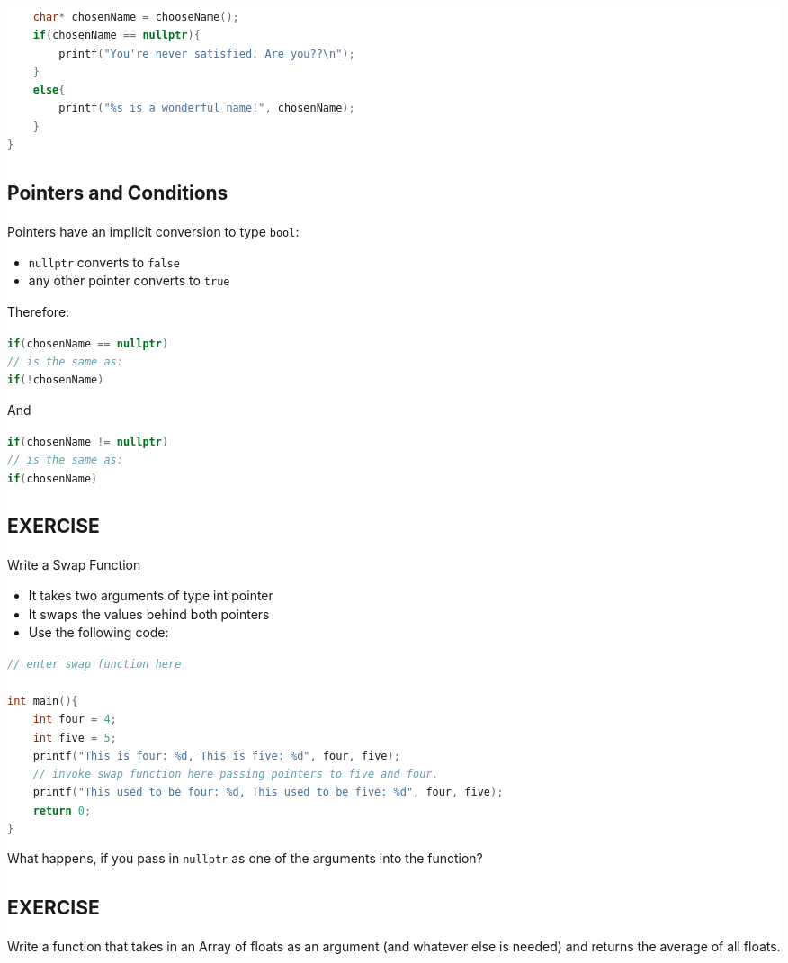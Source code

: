 ```c++
	char* chosenName = chooseName();
	if(chosenName == nullptr){
		printf("You're never satisfied. Are you??\n");
	}
	else{
		printf("%s is a wonderful name!", chosenName);
	}
}
```

## Pointers and Conditions

Pointers have an implicit conversion to type `bool`:
- `nullptr` converts to `false`
- any other pointer converts to `true`

Therefore:

```c++
if(chosenName == nullptr)
// is the same as:
if(!chosenName)
```

And

```c++
if(chosenName != nullptr)
// is the same as:
if(chosenName)
```

## EXERCISE
Write a Swap Function
- It takes two arguments of type int pointer
- It swaps the values behind both pointers
- Use the following code:

```c++
// enter swap function here

int main(){
	int four = 4;
	int five = 5;
	printf("This is four: %d, This is five: %d", four, five);
	// invoke swap function here passing pointers to five and four.
	printf("This used to be four: %d, This used to be five: %d", four, five);
	return 0;
}
```

What happens, if you pass in `nullptr` as one of the arguments into the function?

## EXERCISE
Write a function that takes in an Array of floats as an argument (and whatever else is needed) and returns the average of all floats.
